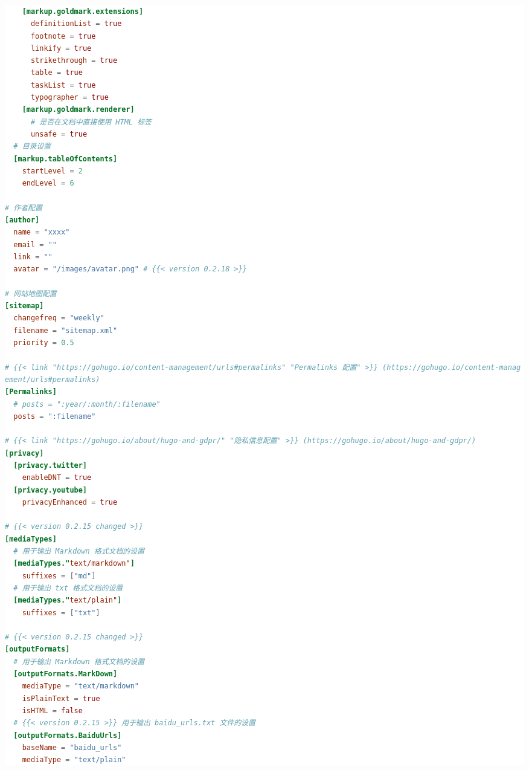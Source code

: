 ```toml
    [markup.goldmark.extensions]
      definitionList = true
      footnote = true
      linkify = true
      strikethrough = true
      table = true
      taskList = true
      typographer = true
    [markup.goldmark.renderer]
      # 是否在文档中直接使用 HTML 标签
      unsafe = true
  # 目录设置
  [markup.tableOfContents]
    startLevel = 2
    endLevel = 6

# 作者配置
[author]
  name = "xxxx"
  email = ""
  link = ""
  avatar = "/images/avatar.png" # {{< version 0.2.18 >}}

# 网站地图配置
[sitemap]
  changefreq = "weekly"
  filename = "sitemap.xml"
  priority = 0.5

# {{< link "https://gohugo.io/content-management/urls#permalinks" "Permalinks 配置" >}} (https://gohugo.io/content-management/urls#permalinks)
[Permalinks]
  # posts = ":year/:month/:filename"
  posts = ":filename"

# {{< link "https://gohugo.io/about/hugo-and-gdpr/" "隐私信息配置" >}} (https://gohugo.io/about/hugo-and-gdpr/)
[privacy]
  [privacy.twitter]
    enableDNT = true
  [privacy.youtube]
    privacyEnhanced = true

# {{< version 0.2.15 changed >}}
[mediaTypes]
  # 用于输出 Markdown 格式文档的设置
  [mediaTypes."text/markdown"]
    suffixes = ["md"]
  # 用于输出 txt 格式文档的设置
  [mediaTypes."text/plain"]
    suffixes = ["txt"]

# {{< version 0.2.15 changed >}}
[outputFormats]
  # 用于输出 Markdown 格式文档的设置
  [outputFormats.MarkDown]
    mediaType = "text/markdown"
    isPlainText = true
    isHTML = false
  # {{< version 0.2.15 >}} 用于输出 baidu_urls.txt 文件的设置
  [outputFormats.BaiduUrls]
    baseName = "baidu_urls"
    mediaType = "text/plain"
```

[fixit]: https://github.com/hugo-fixit/FixIt
[releases]: https://github.com/hugo-fixit/FixIt/releases
[git-submodule]: https://git-scm.com/book/en/v2/Git-Tools-Submodules
[hugo-modules]: https://gohugo.io/hugo-modules/
[use-hugo-modules]: https://gohugo.io/hugo-modules/use-modules/
[config]: https://github.com/hugo-fixit/FixIt/blob/master/config.toml
[menu-system]: https://gohugo.io/content-management/menus/
[hugo-config]: https://gohugo.io/overview/configuration/
[algolia]: https://www.algolia.com/
[fusejs]: https://fusejs.io/
[multilingual]: https://gohugo.io/content-management/multilingual
[pulls]: https://github.com/hugo-fixit/FixIt/pulls